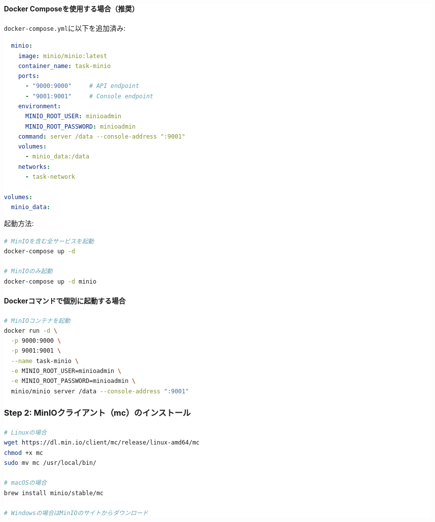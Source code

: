 #### Docker Composeを使用する場合（推奨）

`docker-compose.yml`に以下を追加済み:

```yaml
  minio:
    image: minio/minio:latest
    container_name: task-minio
    ports:
      - "9000:9000"     # API endpoint
      - "9001:9001"     # Console endpoint
    environment:
      MINIO_ROOT_USER: minioadmin
      MINIO_ROOT_PASSWORD: minioadmin
    command: server /data --console-address ":9001"
    volumes:
      - minio_data:/data
    networks:
      - task-network

volumes:
  minio_data:
```

起動方法:
```bash
# MinIOを含む全サービスを起動
docker-compose up -d

# MinIOのみ起動
docker-compose up -d minio
```

#### Dockerコマンドで個別に起動する場合

```bash
# MinIOコンテナを起動
docker run -d \
  -p 9000:9000 \
  -p 9001:9001 \
  --name task-minio \
  -e MINIO_ROOT_USER=minioadmin \
  -e MINIO_ROOT_PASSWORD=minioadmin \
  minio/minio server /data --console-address ":9001"
```

### Step 2: MinIOクライアント（mc）のインストール

```bash
# Linuxの場合
wget https://dl.min.io/client/mc/release/linux-amd64/mc
chmod +x mc
sudo mv mc /usr/local/bin/

# macOSの場合
brew install minio/stable/mc

# Windowsの場合はMinIOのサイトからダウンロード
```
